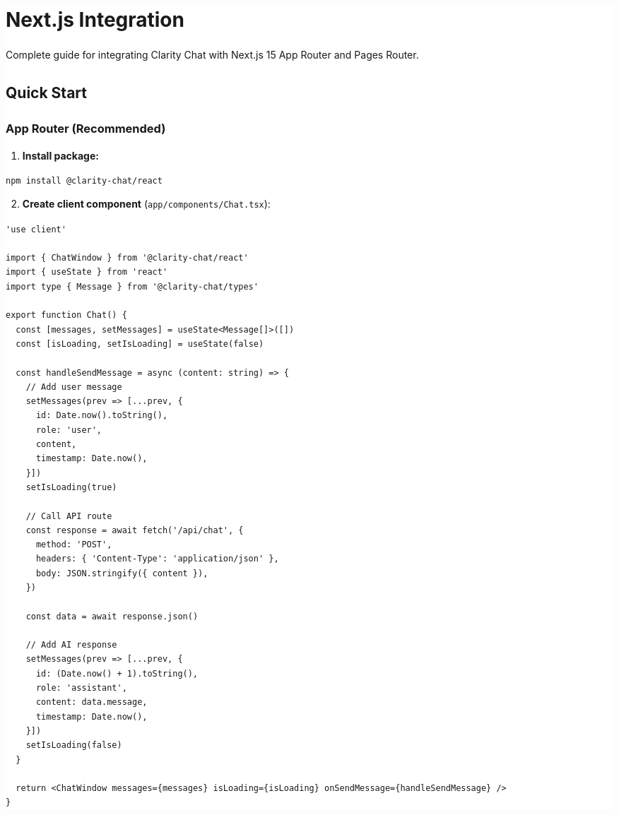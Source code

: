 # Next.js Integration

Complete guide for integrating Clarity Chat with Next.js 15 App Router and Pages Router.

## Quick Start

### App Router (Recommended)

1. **Install package:**

```bash
npm install @clarity-chat/react
```

2. **Create client component** (`app/components/Chat.tsx`):

```tsx
'use client'

import { ChatWindow } from '@clarity-chat/react'
import { useState } from 'react'
import type { Message } from '@clarity-chat/types'

export function Chat() {
  const [messages, setMessages] = useState<Message[]>([])
  const [isLoading, setIsLoading] = useState(false)

  const handleSendMessage = async (content: string) => {
    // Add user message
    setMessages(prev => [...prev, {
      id: Date.now().toString(),
      role: 'user',
      content,
      timestamp: Date.now(),
    }])
    setIsLoading(true)

    // Call API route
    const response = await fetch('/api/chat', {
      method: 'POST',
      headers: { 'Content-Type': 'application/json' },
      body: JSON.stringify({ content }),
    })

    const data = await response.json()
    
    // Add AI response
    setMessages(prev => [...prev, {
      id: (Date.now() + 1).toString(),
      role: 'assistant',
      content: data.message,
      timestamp: Date.now(),
    }])
    setIsLoading(false)
  }

  return <ChatWindow messages={messages} isLoading={isLoading} onSendMessage={handleSendMessage} />
}
```

